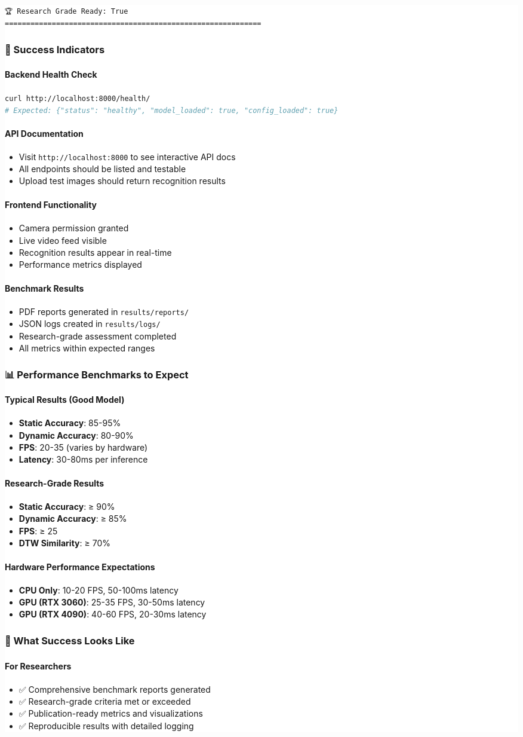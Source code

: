 ```
🏆 Research Grade Ready: True
============================================================
```

### **🎯 Success Indicators**

#### **Backend Health Check**
```bash
curl http://localhost:8000/health/
# Expected: {"status": "healthy", "model_loaded": true, "config_loaded": true}
```

#### **API Documentation**
- Visit `http://localhost:8000` to see interactive API docs
- All endpoints should be listed and testable
- Upload test images should return recognition results

#### **Frontend Functionality**
- Camera permission granted
- Live video feed visible
- Recognition results appear in real-time
- Performance metrics displayed

#### **Benchmark Results**
- PDF reports generated in `results/reports/`
- JSON logs created in `results/logs/`
- Research-grade assessment completed
- All metrics within expected ranges

### **📊 Performance Benchmarks to Expect**

#### **Typical Results (Good Model)**
- **Static Accuracy**: 85-95%
- **Dynamic Accuracy**: 80-90%
- **FPS**: 20-35 (varies by hardware)
- **Latency**: 30-80ms per inference

#### **Research-Grade Results**
- **Static Accuracy**: ≥ 90%
- **Dynamic Accuracy**: ≥ 85%
- **FPS**: ≥ 25
- **DTW Similarity**: ≥ 70%

#### **Hardware Performance Expectations**
- **CPU Only**: 10-20 FPS, 50-100ms latency
- **GPU (RTX 3060)**: 25-35 FPS, 30-50ms latency
- **GPU (RTX 4090)**: 40-60 FPS, 20-30ms latency

### **🎉 What Success Looks Like**

#### **For Researchers**
- ✅ Comprehensive benchmark reports generated
- ✅ Research-grade criteria met or exceeded
- ✅ Publication-ready metrics and visualizations
- ✅ Reproducible results with detailed logging
